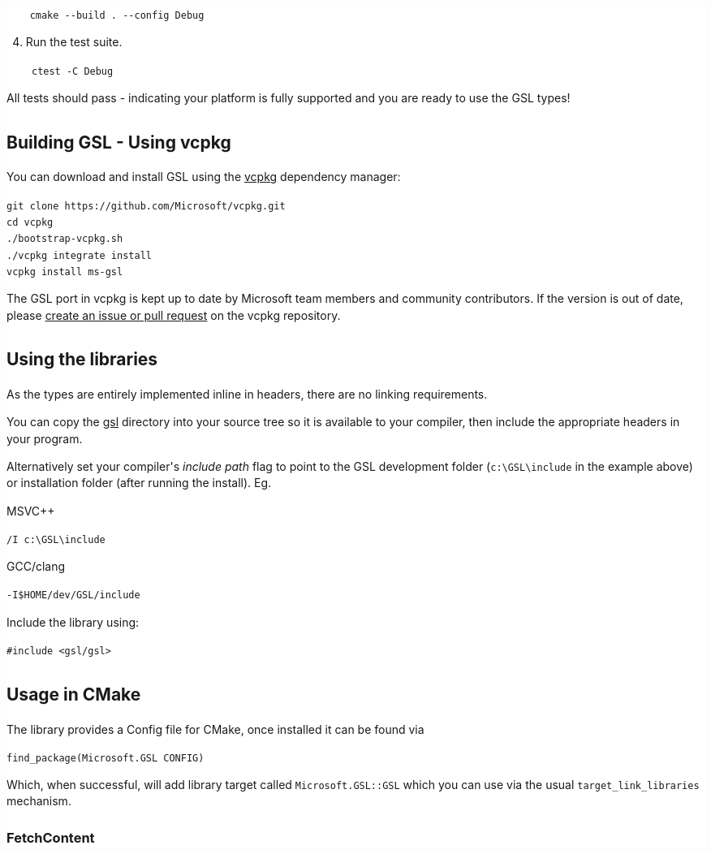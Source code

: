         cmake --build . --config Debug

4. Run the test suite.

        ctest -C Debug

All tests should pass - indicating your platform is fully supported and you are ready to use the GSL types!

## Building GSL - Using vcpkg

You can download and install GSL using the [vcpkg](https://github.com/Microsoft/vcpkg) dependency manager:

    git clone https://github.com/Microsoft/vcpkg.git
    cd vcpkg
    ./bootstrap-vcpkg.sh
    ./vcpkg integrate install
    vcpkg install ms-gsl

The GSL port in vcpkg is kept up to date by Microsoft team members and community contributors. If the version is out of date, please [create an issue or pull request](https://github.com/Microsoft/vcpkg) on the vcpkg repository.

## Using the libraries
As the types are entirely implemented inline in headers, there are no linking requirements.

You can copy the [gsl](./include/gsl) directory into your source tree so it is available
to your compiler, then include the appropriate headers in your program.

Alternatively set your compiler's *include path* flag to point to the GSL development folder (`c:\GSL\include` in the example above) or installation folder (after running the install). Eg.

MSVC++

    /I c:\GSL\include

GCC/clang

    -I$HOME/dev/GSL/include

Include the library using:

    #include <gsl/gsl>

## Usage in CMake

The library provides a Config file for CMake, once installed it can be found via

    find_package(Microsoft.GSL CONFIG)

Which, when successful, will add library target called `Microsoft.GSL::GSL` which you can use via the usual
`target_link_libraries` mechanism.

### FetchContent
